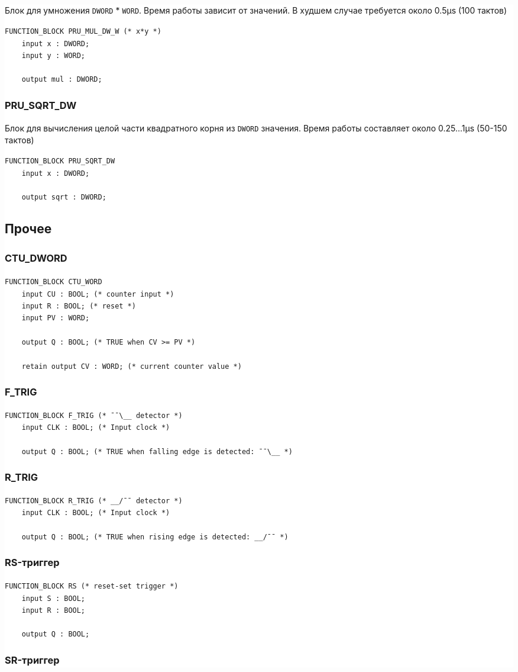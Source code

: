 Блок для умножения `DWORD` * `WORD`.
Время работы зависит от значений. В худшем случае требуется около 0.5µs (100 тактов)

    FUNCTION_BLOCK PRU_MUL_DW_W (* x*y *) 
        input x : DWORD; 
        input y : WORD; 
         
        output mul : DWORD; 

### PRU_SQRT_DW

Блок для вычисления целой части квадратного корня из `DWORD` значения.
Время работы составляет около 0.25...1µs (50-150 тактов)

    FUNCTION_BLOCK PRU_SQRT_DW 
        input x : DWORD; 
         
        output sqrt : DWORD; 

## Прочее

### CTU_DWORD

    FUNCTION_BLOCK CTU_WORD 
        input CU : BOOL; (* counter input *) 
        input R : BOOL; (* reset *) 
        input PV : WORD; 
         
        output Q : BOOL; (* TRUE when CV >= PV *) 
         
        retain output CV : WORD; (* current counter value *) 

### F_TRIG

    FUNCTION_BLOCK F_TRIG (* ¯¯\__ detector *) 
        input CLK : BOOL; (* Input clock *) 
         
        output Q : BOOL; (* TRUE when falling edge is detected: ¯¯\__ *) 

### R_TRIG

    FUNCTION_BLOCK R_TRIG (* __/¯¯ detector *) 
        input CLK : BOOL; (* Input clock *) 
         
        output Q : BOOL; (* TRUE when rising edge is detected: __/¯¯ *) 

### RS-триггер

    FUNCTION_BLOCK RS (* reset-set trigger *) 
        input S : BOOL; 
        input R : BOOL; 
         
        output Q : BOOL; 

### SR-триггер

